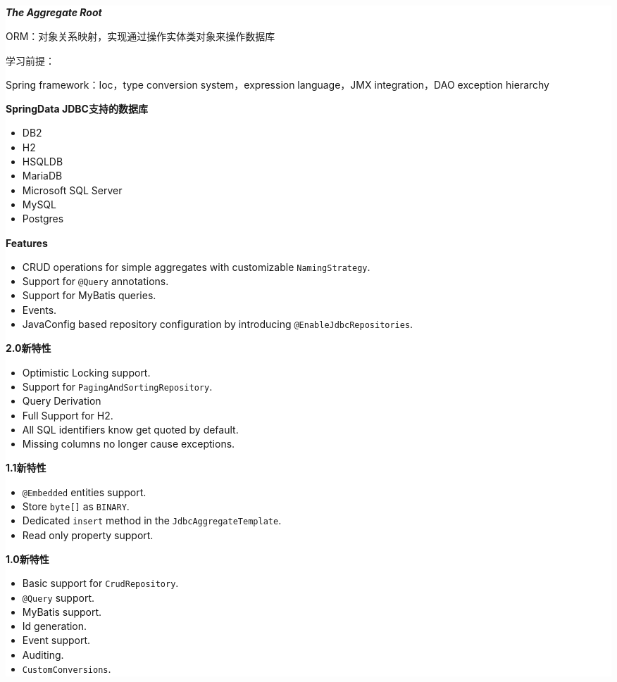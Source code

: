 
***The Aggregate Root***

ORM：对象关系映射，实现通过操作实体类对象来操作数据库

学习前提：

Spring framework：Ioc，type conversion system，expression language，JMX integration，DAO exception hierarchy



**SpringData JDBC支持的数据库**

- DB2
- H2
- HSQLDB
- MariaDB
- Microsoft SQL Server
- MySQL
- Postgres



**Features**

- CRUD operations for simple aggregates with customizable `NamingStrategy`.
- Support for `@Query` annotations.
- Support for MyBatis queries.
- Events.
- JavaConfig based repository configuration by introducing `@EnableJdbcRepositories`.



**2.0新特性**

- Optimistic Locking support.
- Support for `PagingAndSortingRepository`.
- Query Derivation
- Full Support for H2.
- All SQL identifiers know get quoted by default.
- Missing columns no longer cause exceptions.



**1.1新特性**

- `@Embedded` entities support.
- Store `byte[]` as `BINARY`.
- Dedicated `insert` method in the `JdbcAggregateTemplate`.
- Read only property support.



**1.0新特性**

- Basic support for `CrudRepository`.
- `@Query` support.
- MyBatis support.
- Id generation.
- Event support.
- Auditing.
- `CustomConversions`.
